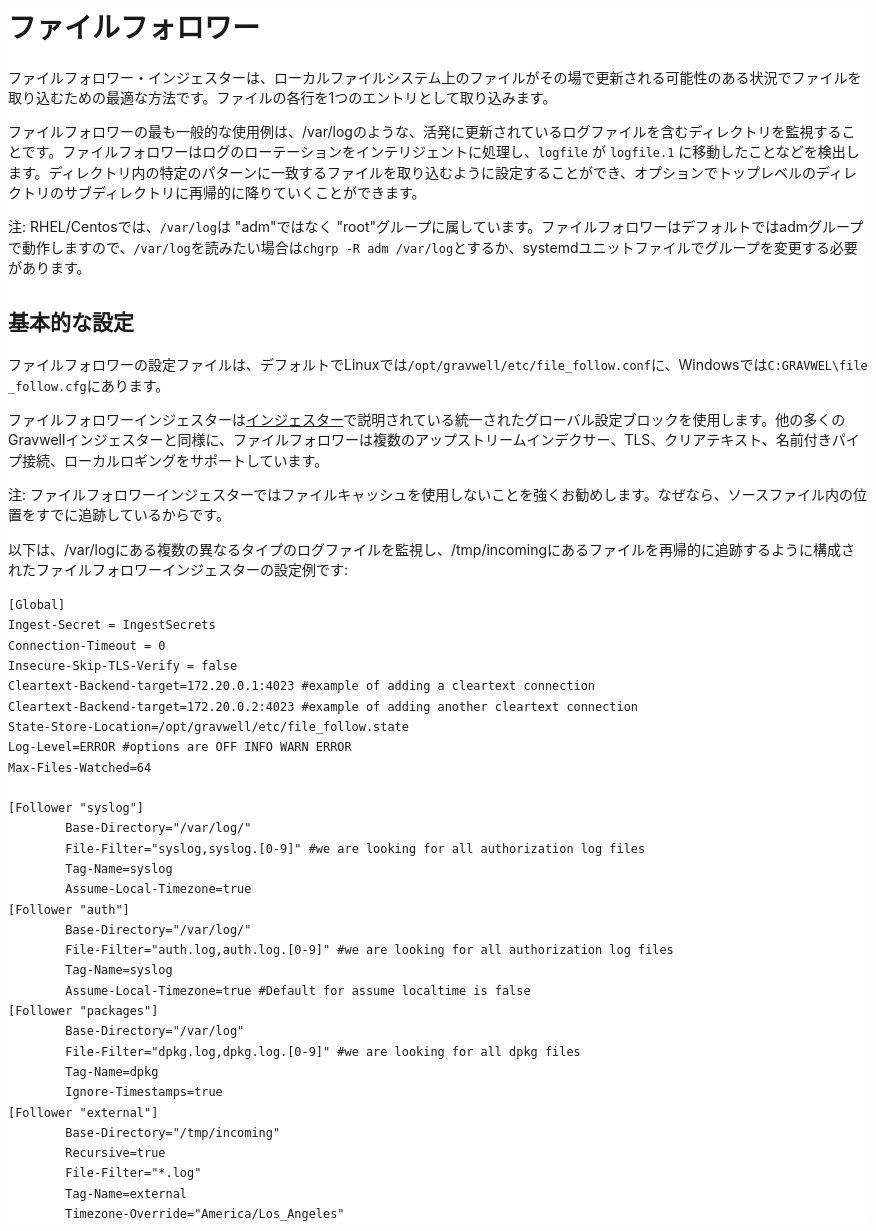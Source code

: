 # ファイルフォロワー

ファイルフォロワー・インジェスターは、ローカルファイルシステム上のファイルがその場で更新される可能性のある状況でファイルを取り込むための最適な方法です。ファイルの各行を1つのエントリとして取り込みます。

ファイルフォロワーの最も一般的な使用例は、/var/logのような、活発に更新されているログファイルを含むディレクトリを監視することです。ファイルフォロワーはログのローテーションをインテリジェントに処理し、`logfile` が `logfile.1` に移動したことなどを検出します。ディレクトリ内の特定のパターンに一致するファイルを取り込むように設定することができ、オプションでトップレベルのディレクトリのサブディレクトリに再帰的に降りていくことができます。

注: RHEL/Centosでは、`/var/log`は "adm"ではなく "root"グループに属しています。ファイルフォロワーはデフォルトではadmグループで動作しますので、`/var/log`を読みたい場合は`chgrp -R adm /var/log`とするか、systemdユニットファイルでグループを変更する必要があります。


## 基本的な設定

ファイルフォロワーの設定ファイルは、デフォルトでLinuxでは`/opt/gravwell/etc/file_follow.conf`に、Windowsでは`C:GRAVWEL\file_follow.cfg`にあります。

ファイルフォロワーインジェスターは[インジェスター](#!ingesters/ingesters.md#Global_Configuration_Parameters)で説明されている統一されたグローバル設定ブロックを使用します。他の多くのGravwellインジェスターと同様に、ファイルフォロワーは複数のアップストリームインデクサー、TLS、クリアテキスト、名前付きパイプ接続、ローカルロギングをサポートしています。

注: ファイルフォロワーインジェスターではファイルキャッシュを使用しないことを強くお勧めします。なぜなら、ソースファイル内の位置をすでに追跡しているからです。

以下は、/var/logにある複数の異なるタイプのログファイルを監視し、/tmp/incomingにあるファイルを再帰的に追跡するように構成されたファイルフォロワーインジェスターの設定例です:

```
[Global]
Ingest-Secret = IngestSecrets
Connection-Timeout = 0
Insecure-Skip-TLS-Verify = false
Cleartext-Backend-target=172.20.0.1:4023 #example of adding a cleartext connection
Cleartext-Backend-target=172.20.0.2:4023 #example of adding another cleartext connection
State-Store-Location=/opt/gravwell/etc/file_follow.state
Log-Level=ERROR #options are OFF INFO WARN ERROR
Max-Files-Watched=64

[Follower "syslog"]
        Base-Directory="/var/log/"
        File-Filter="syslog,syslog.[0-9]" #we are looking for all authorization log files
        Tag-Name=syslog
        Assume-Local-Timezone=true
[Follower "auth"]
        Base-Directory="/var/log/"
        File-Filter="auth.log,auth.log.[0-9]" #we are looking for all authorization log files
        Tag-Name=syslog
        Assume-Local-Timezone=true #Default for assume localtime is false
[Follower "packages"]
        Base-Directory="/var/log"
        File-Filter="dpkg.log,dpkg.log.[0-9]" #we are looking for all dpkg files
        Tag-Name=dpkg
        Ignore-Timestamps=true
[Follower "external"]
        Base-Directory="/tmp/incoming"
		Recursive=true
        File-Filter="*.log"
        Tag-Name=external
		Timezone-Override="America/Los_Angeles"
```
